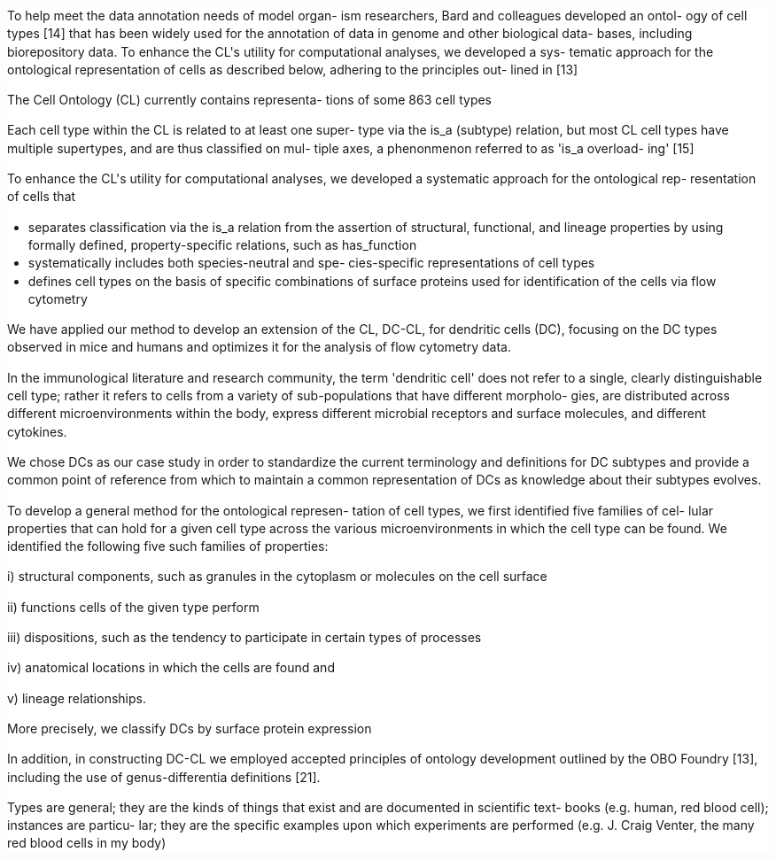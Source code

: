 To help meet the data annotation needs of model organ- ism researchers, Bard and colleagues developed an ontol- ogy of cell types [14] that has been widely used for the annotation of data in genome and other biological data- bases, including biorepository data. To enhance the CL's utility for computational analyses, we developed a sys- tematic approach for the ontological representation of cells as described below, adhering to the principles out- lined in [13]

The Cell Ontology (CL) currently contains representa- tions of some 863 cell types

Each cell type within the CL is related to at least one super- type via the is_a (subtype) relation, but most CL cell types have multiple supertypes, and are thus classified on mul- tiple axes, a phenonmenon referred to as 'is_a overload- ing' [15]

To enhance the CL's utility for computational analyses, we developed a systematic approach for the ontological rep- resentation of cells that

-  separates classification via the is_a relation from the assertion of structural, functional, and lineage properties by using formally defined, property-specific relations, such as has_function
- systematically includes both species-neutral and spe- cies-specific representations of cell types
- defines cell types on the basis of specific combinations of surface proteins used for identification of the cells via flow cytometry


We have applied our method to develop an extension of the CL, DC-CL, for dendritic cells (DC), focusing on the DC types observed in mice and humans and optimizes it for the analysis of flow cytometry data. 

In the immunological literature and research community, the term 'dendritic cell' does not refer to a single, clearly distinguishable cell type; rather it refers to cells from a variety of sub-populations that have different morpholo- gies, are distributed across different microenvironments within the body, express different microbial receptors and surface molecules, and different cytokines.

We chose DCs as our case study in order to standardize the current terminology and definitions for DC subtypes and provide a common point of reference from which to maintain a common representation of DCs as knowledge about their subtypes evolves.

To develop a general method for the ontological represen- tation of cell types, we first identified five families of cel- lular properties that can hold for a given cell type across the various microenvironments in which the cell type can be found. We identified the following five such families of properties:

i) structural components, such as granules in the cytoplasm or molecules on the cell surface

ii) functions cells of the given type perform

iii) dispositions, such as the tendency to participate in certain types of processes

iv) anatomical locations in which the cells are found and

v) lineage relationships.

More precisely, we classify DCs by surface protein expression

In addition, in constructing DC-CL we employed accepted principles of ontology development outlined by the OBO Foundry [13], including the use of genus-differentia definitions [21].

Types are general; they are the kinds of things that exist and are documented in scientific text- books (e.g. human, red blood cell); instances are particu- lar; they are the specific examples upon which experiments are performed (e.g. J. Craig Venter, the many red blood cells in my body)
